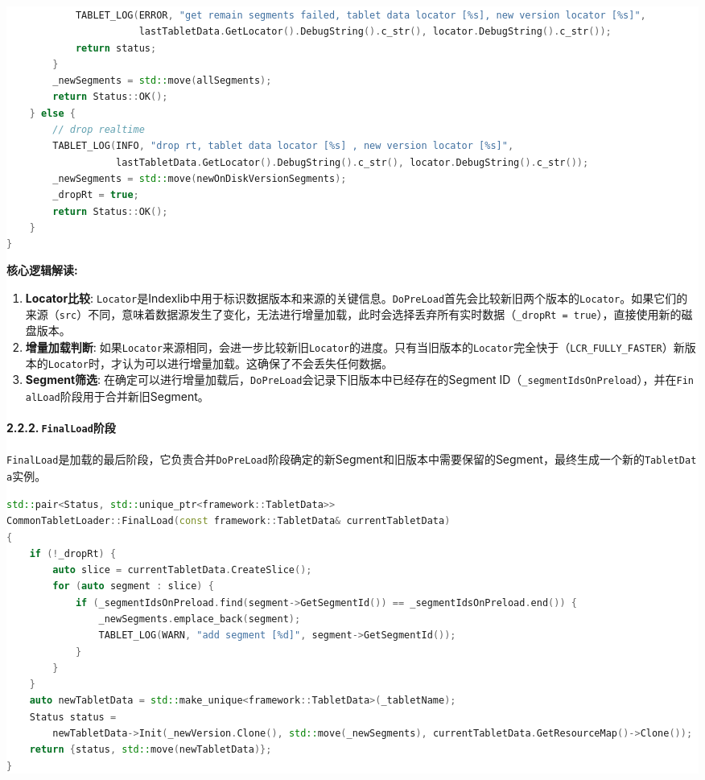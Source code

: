 ```cpp
            TABLET_LOG(ERROR, "get remain segments failed, tablet data locator [%s], new version locator [%s]",
                       lastTabletData.GetLocator().DebugString().c_str(), locator.DebugString().c_str());
            return status;
        }
        _newSegments = std::move(allSegments);
        return Status::OK();
    } else {
        // drop realtime
        TABLET_LOG(INFO, "drop rt, tablet data locator [%s] , new version locator [%s]",
                   lastTabletData.GetLocator().DebugString().c_str(), locator.DebugString().c_str());
        _newSegments = std::move(newOnDiskVersionSegments);
        _dropRt = true;
        return Status::OK();
    }
}
```

**核心逻辑解读:**

1.  **Locator比较**: `Locator`是Indexlib中用于标识数据版本和来源的关键信息。`DoPreLoad`首先会比较新旧两个版本的`Locator`。如果它们的来源（`src`）不同，意味着数据源发生了变化，无法进行增量加载，此时会选择丢弃所有实时数据（`_dropRt = true`），直接使用新的磁盘版本。
2.  **增量加载判断**: 如果`Locator`来源相同，会进一步比较新旧`Locator`的进度。只有当旧版本的`Locator`完全快于（`LCR_FULLY_FASTER`）新版本的`Locator`时，才认为可以进行增量加载。这确保了不会丢失任何数据。
3.  **Segment筛选**: 在确定可以进行增量加载后，`DoPreLoad`会记录下旧版本中已经存在的Segment ID（`_segmentIdsOnPreload`），并在`FinalLoad`阶段用于合并新旧Segment。

#### 2.2.2. `FinalLoad`阶段

`FinalLoad`是加载的最后阶段，它负责合并`DoPreLoad`阶段确定的新Segment和旧版本中需要保留的Segment，最终生成一个新的`TabletData`实例。

```cpp
std::pair<Status, std::unique_ptr<framework::TabletData>>
CommonTabletLoader::FinalLoad(const framework::TabletData& currentTabletData)
{
    if (!_dropRt) {
        auto slice = currentTabletData.CreateSlice();
        for (auto segment : slice) {
            if (_segmentIdsOnPreload.find(segment->GetSegmentId()) == _segmentIdsOnPreload.end()) {
                _newSegments.emplace_back(segment);
                TABLET_LOG(WARN, "add segment [%d]", segment->GetSegmentId());
            }
        }
    }
    auto newTabletData = std::make_unique<framework::TabletData>(_tabletName);
    Status status =
        newTabletData->Init(_newVersion.Clone(), std::move(_newSegments), currentTabletData.GetResourceMap()->Clone());
    return {status, std::move(newTabletData)};
}
```
